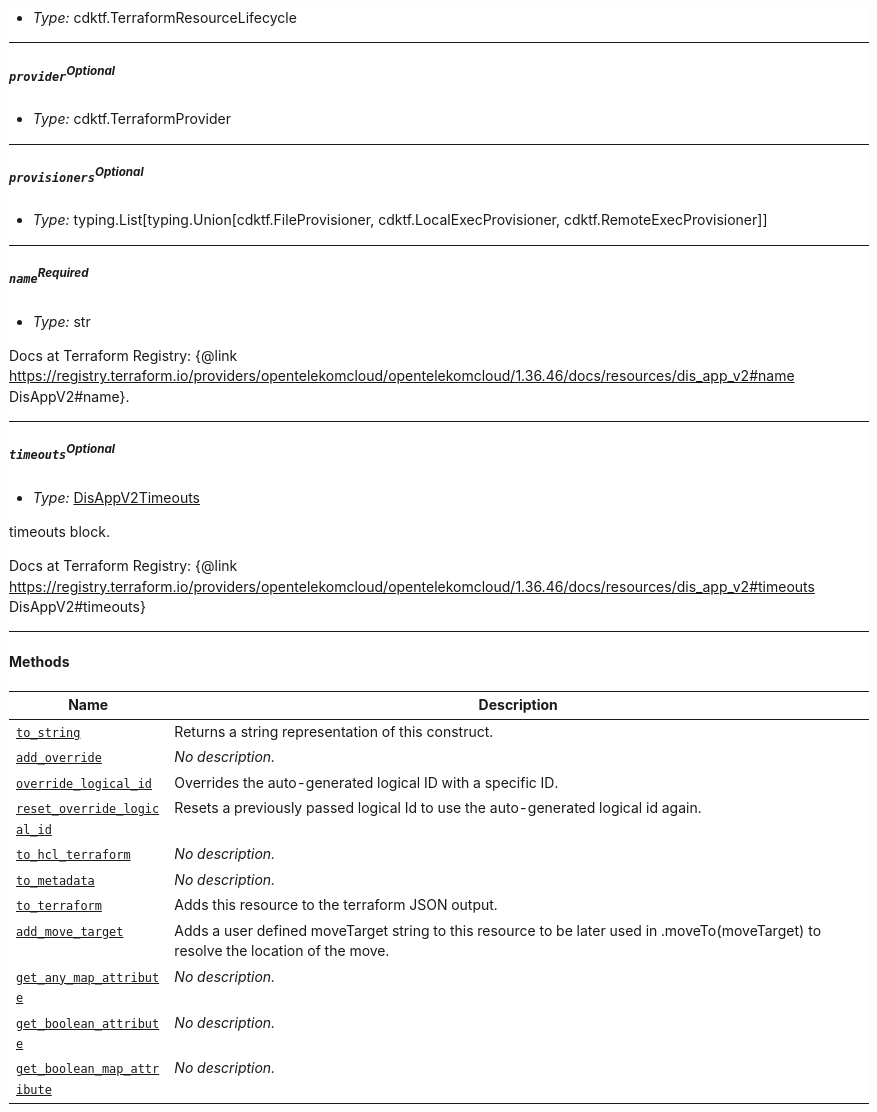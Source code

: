 - *Type:* cdktf.TerraformResourceLifecycle

---

##### `provider`<sup>Optional</sup> <a name="provider" id="@cdktf/provider-opentelekomcloud.disAppV2.DisAppV2.Initializer.parameter.provider"></a>

- *Type:* cdktf.TerraformProvider

---

##### `provisioners`<sup>Optional</sup> <a name="provisioners" id="@cdktf/provider-opentelekomcloud.disAppV2.DisAppV2.Initializer.parameter.provisioners"></a>

- *Type:* typing.List[typing.Union[cdktf.FileProvisioner, cdktf.LocalExecProvisioner, cdktf.RemoteExecProvisioner]]

---

##### `name`<sup>Required</sup> <a name="name" id="@cdktf/provider-opentelekomcloud.disAppV2.DisAppV2.Initializer.parameter.name"></a>

- *Type:* str

Docs at Terraform Registry: {@link https://registry.terraform.io/providers/opentelekomcloud/opentelekomcloud/1.36.46/docs/resources/dis_app_v2#name DisAppV2#name}.

---

##### `timeouts`<sup>Optional</sup> <a name="timeouts" id="@cdktf/provider-opentelekomcloud.disAppV2.DisAppV2.Initializer.parameter.timeouts"></a>

- *Type:* <a href="#@cdktf/provider-opentelekomcloud.disAppV2.DisAppV2Timeouts">DisAppV2Timeouts</a>

timeouts block.

Docs at Terraform Registry: {@link https://registry.terraform.io/providers/opentelekomcloud/opentelekomcloud/1.36.46/docs/resources/dis_app_v2#timeouts DisAppV2#timeouts}

---

#### Methods <a name="Methods" id="Methods"></a>

| **Name** | **Description** |
| --- | --- |
| <code><a href="#@cdktf/provider-opentelekomcloud.disAppV2.DisAppV2.toString">to_string</a></code> | Returns a string representation of this construct. |
| <code><a href="#@cdktf/provider-opentelekomcloud.disAppV2.DisAppV2.addOverride">add_override</a></code> | *No description.* |
| <code><a href="#@cdktf/provider-opentelekomcloud.disAppV2.DisAppV2.overrideLogicalId">override_logical_id</a></code> | Overrides the auto-generated logical ID with a specific ID. |
| <code><a href="#@cdktf/provider-opentelekomcloud.disAppV2.DisAppV2.resetOverrideLogicalId">reset_override_logical_id</a></code> | Resets a previously passed logical Id to use the auto-generated logical id again. |
| <code><a href="#@cdktf/provider-opentelekomcloud.disAppV2.DisAppV2.toHclTerraform">to_hcl_terraform</a></code> | *No description.* |
| <code><a href="#@cdktf/provider-opentelekomcloud.disAppV2.DisAppV2.toMetadata">to_metadata</a></code> | *No description.* |
| <code><a href="#@cdktf/provider-opentelekomcloud.disAppV2.DisAppV2.toTerraform">to_terraform</a></code> | Adds this resource to the terraform JSON output. |
| <code><a href="#@cdktf/provider-opentelekomcloud.disAppV2.DisAppV2.addMoveTarget">add_move_target</a></code> | Adds a user defined moveTarget string to this resource to be later used in .moveTo(moveTarget) to resolve the location of the move. |
| <code><a href="#@cdktf/provider-opentelekomcloud.disAppV2.DisAppV2.getAnyMapAttribute">get_any_map_attribute</a></code> | *No description.* |
| <code><a href="#@cdktf/provider-opentelekomcloud.disAppV2.DisAppV2.getBooleanAttribute">get_boolean_attribute</a></code> | *No description.* |
| <code><a href="#@cdktf/provider-opentelekomcloud.disAppV2.DisAppV2.getBooleanMapAttribute">get_boolean_map_attribute</a></code> | *No description.* |